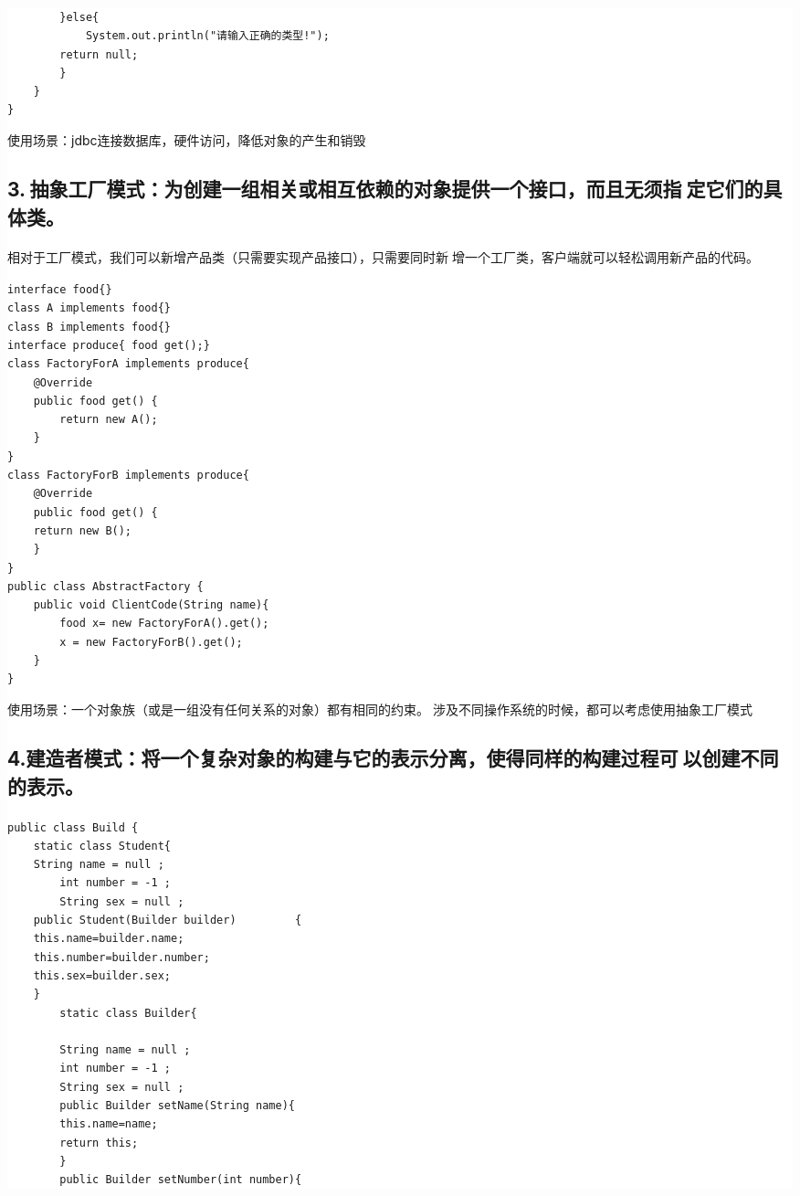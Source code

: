```
		}else{               
			System.out.println("请输入正确的类型!");                 
		return null;            
		}       
	}   
}  
```

使用场景：jdbc连接数据库，硬件访问，降低对象的产生和销毁

## 3. 抽象工厂模式：为创建一组相关或相互依赖的对象提供一个接口，而且无须指 定它们的具体类。

相对于工厂模式，我们可以新增产品类（只需要实现产品接口），只需要同时新 增一个工厂类，客户端就可以轻松调用新产品的代码。 

```
interface food{} 
class A implements food{} 
class B implements food{} 
interface produce{ food get();} 
class FactoryForA implements produce{     
	@Override     
	public food get() {         
		return new A();    
    } 
} 
class FactoryForB implements produce{     
	@Override     
	public food get() {         
	return new B();     
	} 
} 
public class AbstractFactory {     
	public void ClientCode(String name){         
		food x= new FactoryForA().get();         
		x = new FactoryForB().get();     
	} 
} 
```

使用场景：一个对象族（或是一组没有任何关系的对象）都有相同的约束。 涉及不同操作系统的时候，都可以考虑使用抽象工厂模式 

## 4.建造者模式：将一个复杂对象的构建与它的表示分离，使得同样的构建过程可 以创建不同的表示。 

```
public class Build {     
	static class Student{     
	String name = null ;         
		int number = -1 ;         
		String sex = null ;     
	public Student(Builder builder)         {     
	this.name=builder.name;     
	this.number=builder.number;     
	this.sex=builder.sex;     
	}         
		static class Builder{
            
		String name = null ;             
		int number = -1 ;             
		String sex = null ;             
		public Builder setName(String name){                 
		this.name=name;                 
		return this;             
		}             
		public Builder setNumber(int number){                 
```